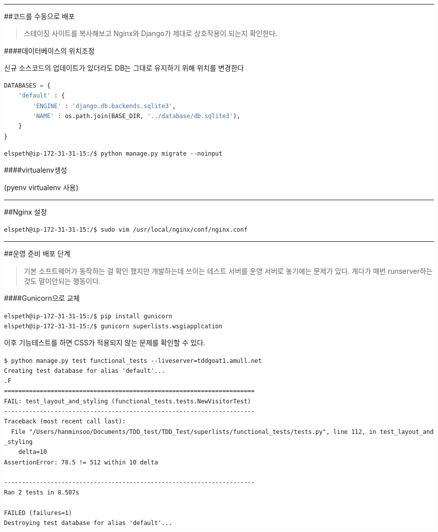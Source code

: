 ----------------------------------------------------------
##코드를 수동으로 배포

>스테이징 사이트를 복사해보고 Nginx와 Django가 제대로 상호작용이 되는지 확인한다.

####데이터베이스의 위치조정

신규 소스코드의 업데이트가 있더라도 DB는 그대로 유지하기 위해 위치를 변경한다

```python
DATABASES = {
	'default' : {
		'ENGINE' : 'django.db.backends.sqlite3',
		'NAME' : os.path.join(BASE_DIR, '../database/db.sqlite3'),
	}
}
```

```
elspeth@ip-172-31-31-15:/$ python manage.py migrate --noinput
```


####virtualenv생성

(pyenv virtualenv 사용)


----------------------------------------------------------

##Nginx 설정

```
elspeth@ip-172-31-31-15:/$ sudo vim /usr/local/nginx/conf/nginx.conf
```






----------------------------------------------------------

##운영 준비 배포 단계

> 기본 소프트웨어가 동작하는 걸 확인 했지만 개발하는데 쓰이는 테스트 서버를 운영 서버로 놓기에는 문제가 있다.
> 게다가 매번 runserver하는 것도 말이안되는 행동이다.

####Gunicorn으로 교체

```
elspeth@ip-172-31-31-15:/$ pip install gunicorn
elspeth@ip-172-31-31-15:/$ gunicorn superlists.wsgiapplcation
```

이후 기능테스트를 하면 CSS가 적용되지 않는 문제를 확인할 수 있다.

```
$ python manage.py test functional_tests --liveserver=tddgoat1.amull.net
Creating test database for alias 'default'...
.F
======================================================================
FAIL: test_layout_and_styling (functional_tests.tests.NewVisitorTest)
----------------------------------------------------------------------
Traceback (most recent call last):
  File "/Users/hanminsoo/Documents/TDD_test/TDD_Test/superlists/functional_tests/tests.py", line 112, in test_layout_and_styling
    delta=10
AssertionError: 78.5 != 512 within 10 delta

----------------------------------------------------------------------
Ran 2 tests in 8.507s

FAILED (failures=1)
Destroying test database for alias 'default'...
```